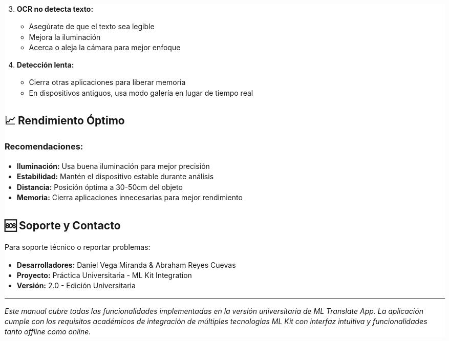3. **OCR no detecta texto:**
   - Asegúrate de que el texto sea legible
   - Mejora la iluminación
   - Acerca o aleja la cámara para mejor enfoque

4. **Detección lenta:**
   - Cierra otras aplicaciones para liberar memoria
   - En dispositivos antiguos, usa modo galería en lugar de tiempo real

## 📈 Rendimiento Óptimo

### Recomendaciones:
- **Iluminación:** Usa buena iluminación para mejor precisión
- **Estabilidad:** Mantén el dispositivo estable durante análisis
- **Distancia:** Posición óptima a 30-50cm del objeto
- **Memoria:** Cierra aplicaciones innecesarias para mejor rendimiento

## 🆘 Soporte y Contacto

Para soporte técnico o reportar problemas:
- **Desarrolladores:** Daniel Vega Miranda & Abraham Reyes Cuevas
- **Proyecto:** Práctica Universitaria - ML Kit Integration
- **Versión:** 2.0 - Edición Universitaria

---

*Este manual cubre todas las funcionalidades implementadas en la versión universitaria de ML Translate App. La aplicación cumple con los requisitos académicos de integración de múltiples tecnologías ML Kit con interfaz intuitiva y funcionalidades tanto offline como online.*
